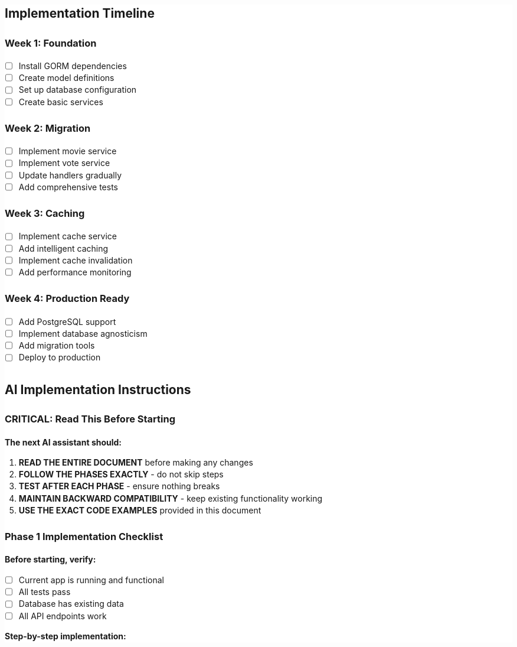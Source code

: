 ## Implementation Timeline

### Week 1: Foundation

- [ ] Install GORM dependencies
- [ ] Create model definitions
- [ ] Set up database configuration
- [ ] Create basic services

### Week 2: Migration

- [ ] Implement movie service
- [ ] Implement vote service
- [ ] Update handlers gradually
- [ ] Add comprehensive tests

### Week 3: Caching

- [ ] Implement cache service
- [ ] Add intelligent caching
- [ ] Implement cache invalidation
- [ ] Add performance monitoring

### Week 4: Production Ready

- [ ] Add PostgreSQL support
- [ ] Implement database agnosticism
- [ ] Add migration tools
- [ ] Deploy to production

## AI Implementation Instructions

### CRITICAL: Read This Before Starting

**The next AI assistant should:**

1. **READ THE ENTIRE DOCUMENT** before making any changes
2. **FOLLOW THE PHASES EXACTLY** - do not skip steps
3. **TEST AFTER EACH PHASE** - ensure nothing breaks
4. **MAINTAIN BACKWARD COMPATIBILITY** - keep existing functionality working
5. **USE THE EXACT CODE EXAMPLES** provided in this document

### Phase 1 Implementation Checklist

**Before starting, verify:**

- [ ] Current app is running and functional
- [ ] All tests pass
- [ ] Database has existing data
- [ ] All API endpoints work

**Step-by-step implementation:**
